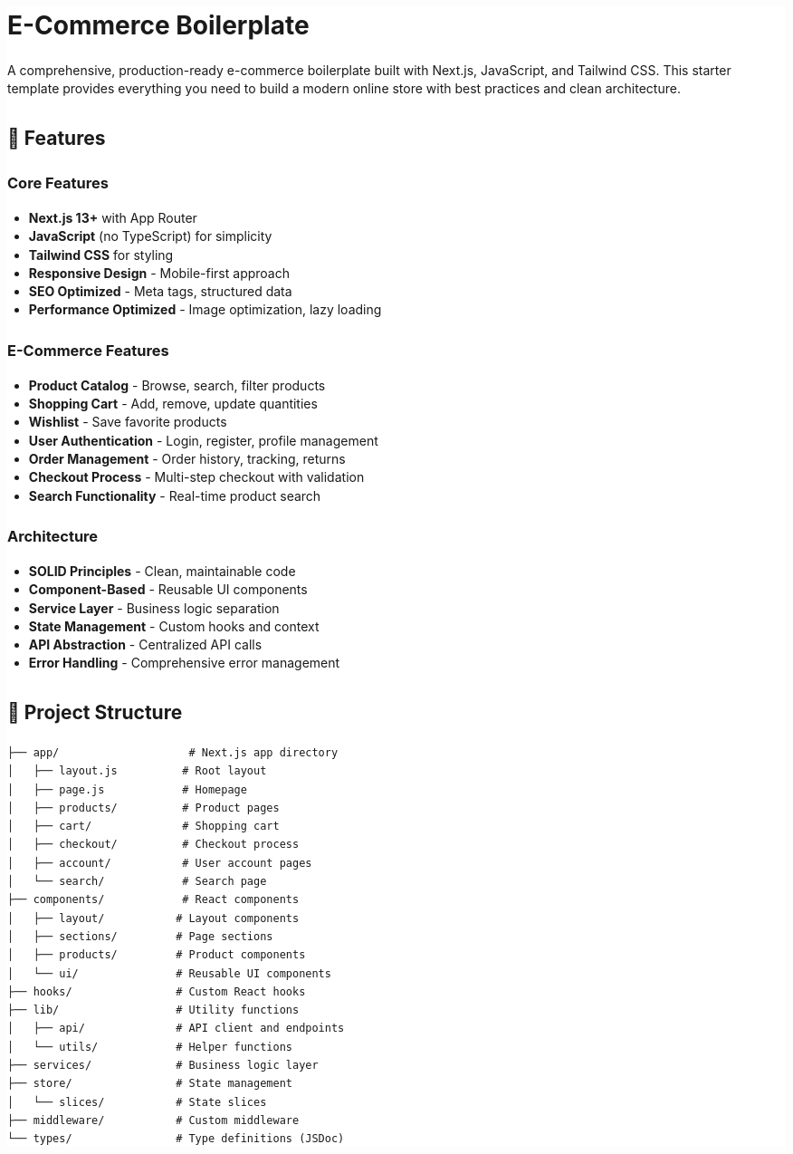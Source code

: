 # E-Commerce Boilerplate

A comprehensive, production-ready e-commerce boilerplate built with Next.js, JavaScript, and Tailwind CSS. This starter template provides everything you need to build a modern online store with best practices and clean architecture.

## 🚀 Features

### Core Features
- **Next.js 13+** with App Router
- **JavaScript** (no TypeScript) for simplicity
- **Tailwind CSS** for styling
- **Responsive Design** - Mobile-first approach
- **SEO Optimized** - Meta tags, structured data
- **Performance Optimized** - Image optimization, lazy loading

### E-Commerce Features
- **Product Catalog** - Browse, search, filter products
- **Shopping Cart** - Add, remove, update quantities
- **Wishlist** - Save favorite products
- **User Authentication** - Login, register, profile management
- **Order Management** - Order history, tracking, returns
- **Checkout Process** - Multi-step checkout with validation
- **Search Functionality** - Real-time product search

### Architecture
- **SOLID Principles** - Clean, maintainable code
- **Component-Based** - Reusable UI components
- **Service Layer** - Business logic separation
- **State Management** - Custom hooks and context
- **API Abstraction** - Centralized API calls
- **Error Handling** - Comprehensive error management

## 📁 Project Structure

```
├── app/                    # Next.js app directory
│   ├── layout.js          # Root layout
│   ├── page.js            # Homepage
│   ├── products/          # Product pages
│   ├── cart/              # Shopping cart
│   ├── checkout/          # Checkout process
│   ├── account/           # User account pages
│   └── search/            # Search page
├── components/            # React components
│   ├── layout/           # Layout components
│   ├── sections/         # Page sections
│   ├── products/         # Product components
│   └── ui/               # Reusable UI components
├── hooks/                # Custom React hooks
├── lib/                  # Utility functions
│   ├── api/              # API client and endpoints
│   └── utils/            # Helper functions
├── services/             # Business logic layer
├── store/                # State management
│   └── slices/           # State slices
├── middleware/           # Custom middleware
└── types/                # Type definitions (JSDoc)
```
